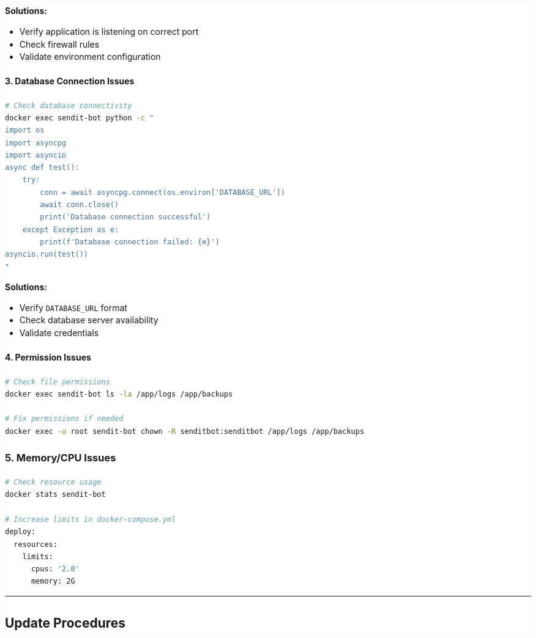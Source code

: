 **Solutions:**
- Verify application is listening on correct port
- Check firewall rules
- Validate environment configuration

#### 3. Database Connection Issues
```bash
# Check database connectivity
docker exec sendit-bot python -c "
import os
import asyncpg
import asyncio
async def test():
    try:
        conn = await asyncpg.connect(os.environ['DATABASE_URL'])
        await conn.close()
        print('Database connection successful')
    except Exception as e:
        print(f'Database connection failed: {e}')
asyncio.run(test())
"
```

**Solutions:**
- Verify `DATABASE_URL` format
- Check database server availability
- Validate credentials

#### 4. Permission Issues
```bash
# Check file permissions
docker exec sendit-bot ls -la /app/logs /app/backups

# Fix permissions if needed
docker exec -u root sendit-bot chown -R senditbot:senditbot /app/logs /app/backups
```

### 5. Memory/CPU Issues
```bash
# Check resource usage
docker stats sendit-bot

# Increase limits in docker-compose.yml
deploy:
  resources:
    limits:
      cpus: '2.0'
      memory: 2G
```

---

## Update Procedures
